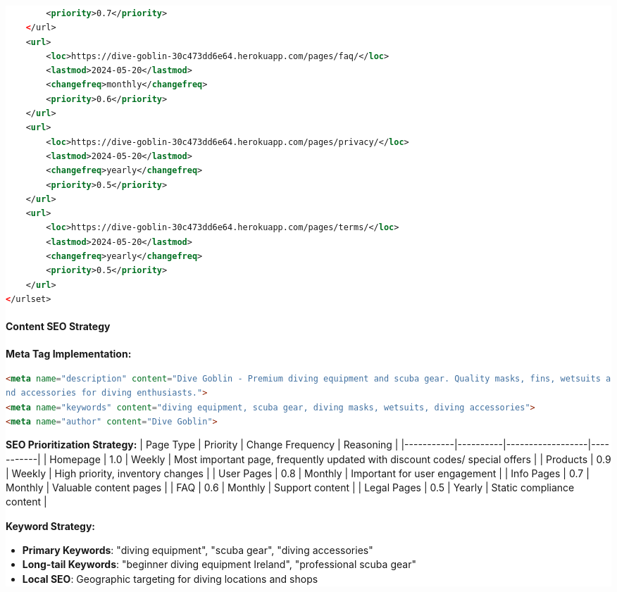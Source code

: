 ```xml
        <priority>0.7</priority>
    </url>
    <url>
        <loc>https://dive-goblin-30c473dd6e64.herokuapp.com/pages/faq/</loc>
        <lastmod>2024-05-20</lastmod>
        <changefreq>monthly</changefreq>
        <priority>0.6</priority>
    </url>
    <url>
        <loc>https://dive-goblin-30c473dd6e64.herokuapp.com/pages/privacy/</loc>
        <lastmod>2024-05-20</lastmod>
        <changefreq>yearly</changefreq>
        <priority>0.5</priority>
    </url>
    <url>
        <loc>https://dive-goblin-30c473dd6e64.herokuapp.com/pages/terms/</loc>
        <lastmod>2024-05-20</lastmod>
        <changefreq>yearly</changefreq>
        <priority>0.5</priority>
    </url>
</urlset>
```

#### Content SEO Strategy

**Meta Tag Implementation:**
```html
<meta name="description" content="Dive Goblin - Premium diving equipment and scuba gear. Quality masks, fins, wetsuits and accessories for diving enthusiasts.">
<meta name="keywords" content="diving equipment, scuba gear, diving masks, wetsuits, diving accessories">
<meta name="author" content="Dive Goblin">
```

**SEO Prioritization Strategy:**
| Page Type | Priority | Change Frequency | Reasoning |
|-----------|----------|------------------|-----------|
| Homepage | 1.0 | Weekly | Most important page, frequently updated with discount codes/ special offers |
| Products | 0.9 | Weekly | High priority, inventory changes |
| User Pages | 0.8 | Monthly | Important for user engagement |
| Info Pages | 0.7 | Monthly | Valuable content pages |
| FAQ | 0.6 | Monthly | Support content |
| Legal Pages | 0.5 | Yearly | Static compliance content |

**Keyword Strategy:**
- **Primary Keywords**: "diving equipment", "scuba gear", "diving accessories"
- **Long-tail Keywords**: "beginner diving equipment Ireland", "professional scuba gear"
- **Local SEO**: Geographic targeting for diving locations and shops
